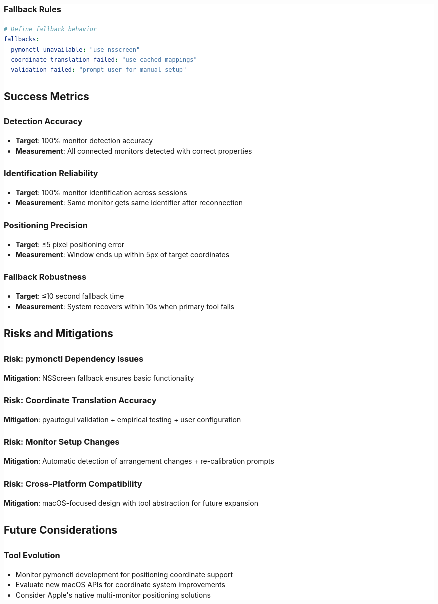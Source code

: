 ### Fallback Rules
```yaml
# Define fallback behavior
fallbacks:
  pymonctl_unavailable: "use_nsscreen"
  coordinate_translation_failed: "use_cached_mappings"
  validation_failed: "prompt_user_for_manual_setup"
```

## Success Metrics

### Detection Accuracy
- **Target**: 100% monitor detection accuracy
- **Measurement**: All connected monitors detected with correct properties

### Identification Reliability  
- **Target**: 100% monitor identification across sessions
- **Measurement**: Same monitor gets same identifier after reconnection

### Positioning Precision
- **Target**: ≤5 pixel positioning error
- **Measurement**: Window ends up within 5px of target coordinates

### Fallback Robustness
- **Target**: ≤10 second fallback time
- **Measurement**: System recovers within 10s when primary tool fails

## Risks and Mitigations

### Risk: pymonctl Dependency Issues
**Mitigation**: NSScreen fallback ensures basic functionality

### Risk: Coordinate Translation Accuracy
**Mitigation**: pyautogui validation + empirical testing + user configuration

### Risk: Monitor Setup Changes
**Mitigation**: Automatic detection of arrangement changes + re-calibration prompts

### Risk: Cross-Platform Compatibility
**Mitigation**: macOS-focused design with tool abstraction for future expansion

## Future Considerations

### Tool Evolution
- Monitor pymonctl development for positioning coordinate support
- Evaluate new macOS APIs for coordinate system improvements
- Consider Apple's native multi-monitor positioning solutions
